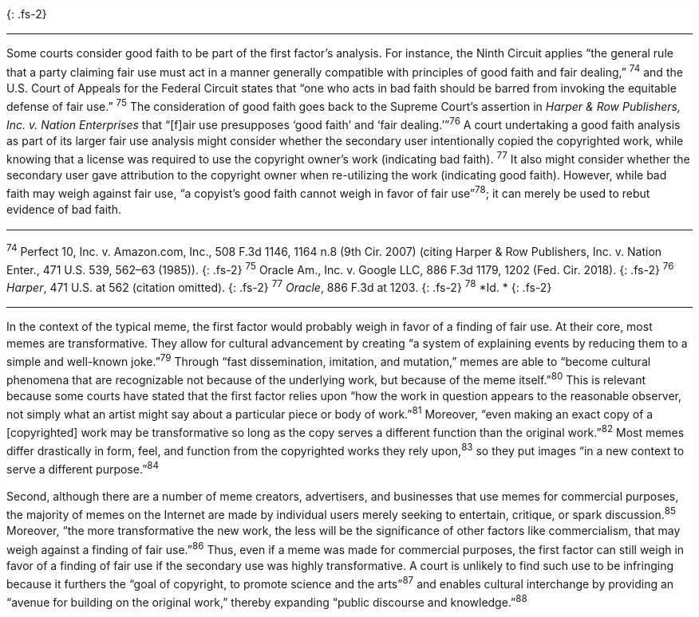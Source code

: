 {: .fs-2}
***

Some courts consider good faith to be part of the first factor’s analysis. For instance, the Ninth Circuit applies “the general rule that a party claiming fair use must act in a manner generally compatible with principles of good faith and fair dealing,” <sup>74</sup> and the U.S. Court of Appeals for the Federal Circuit states that “one who acts in bad faith should be barred from invoking the equitable defense of fair use.” <sup>75</sup> The consideration of good faith goes back to the Supreme Court’s assertion in *Harper & Row Publishers, Inc. v. Nation Enterprises* that “[f]air use presupposes ‘good faith’ and ‘fair dealing.’”<sup>76</sup> A court undertaking a good faith analysis as part of its larger fair use analysis might consider whether the secondary user intentionally copied the copyrighted work, while knowing that a license was required to use the copyright owner’s work (indicating bad faith). <sup>77</sup> It also might consider whether the secondary user gave attribution to the copyright owner when re-utilizing the work (indicating good faith). However, while bad faith may weigh against fair use, “a copyist’s good faith cannot weigh in favor of fair use”<sup>78</sup>; it can merely be used to rebut evidence of bad faith.

***
<sup>74</sup> Perfect 10, Inc. v. Amazon.com, Inc., 508 F.3d 1146, 1164 n.8 (9th Cir. 2007) (citing Harper & Row Publishers, Inc. v. Nation Enter., 471 U.S. 539, 562–63 (1985)).
{: .fs-2}
<sup>75</sup> Oracle Am., Inc. v. Google LLC, 886 F.3d 1179, 1202 (Fed. Cir. 2018).
{: .fs-2}
<sup>76</sup> *Harper*, 471 U.S. at 562 (citation omitted).
{: .fs-2}
<sup>77</sup> *Oracle*, 886 F.3d at 1203. 
{: .fs-2}
<sup>78</sup> *Id. *
{: .fs-2}
***

In the context of the typical meme, the first factor would probably weigh in favor of a finding of fair use. At their core, most memes are transformative. They allow for cultural advancement by creating “a system of explaining events by reducing them to a simple and well-known joke.”<sup>79</sup> Through “fast dissemination, imitation, and mutation,” memes are able to “become cultural phenomena that are recognizable not because of the underlying work, but because of the meme itself.”<sup>80</sup> This is relevant because some courts have stated that the first factor relies upon “how the work in question appears to the reasonable observer, not simply what an artist might say about a particular piece or body of work.”<sup>81</sup> Moreover, “even making an exact copy of a [copyrighted] work may be transformative so long as the copy serves a different function than the original work.”<sup>82</sup> Most memes differ drastically in form, feel, and function from the copyrighted works they rely upon,<sup>83</sup> so they put images “in a new context to serve a different purpose.”<sup>84</sup>

Second, although there are a number of meme creators, advertisers, and businesses that use memes for commercial purposes, the majority of memes on the Internet are made by individual users merely seeking to entertain, critique, or spark discussion.<sup>85</sup> Moreover, “the more transformative the new work, the less will be the significance of other factors like commercialism, that may weigh against a finding of fair use.”<sup>86</sup> Thus, even if a meme was made for commercial purposes, the first factor can still weigh in favor of a finding of fair use if the secondary use was highly transformative. A court is unlikely to find such use to be infringing because it furthers the “goal of copyright, to promote science and the arts”<sup>87</sup> and enables cultural interchange by providing an “avenue for building on the original work,” thereby expanding “public discourse and knowledge.”<sup>88</sup>
